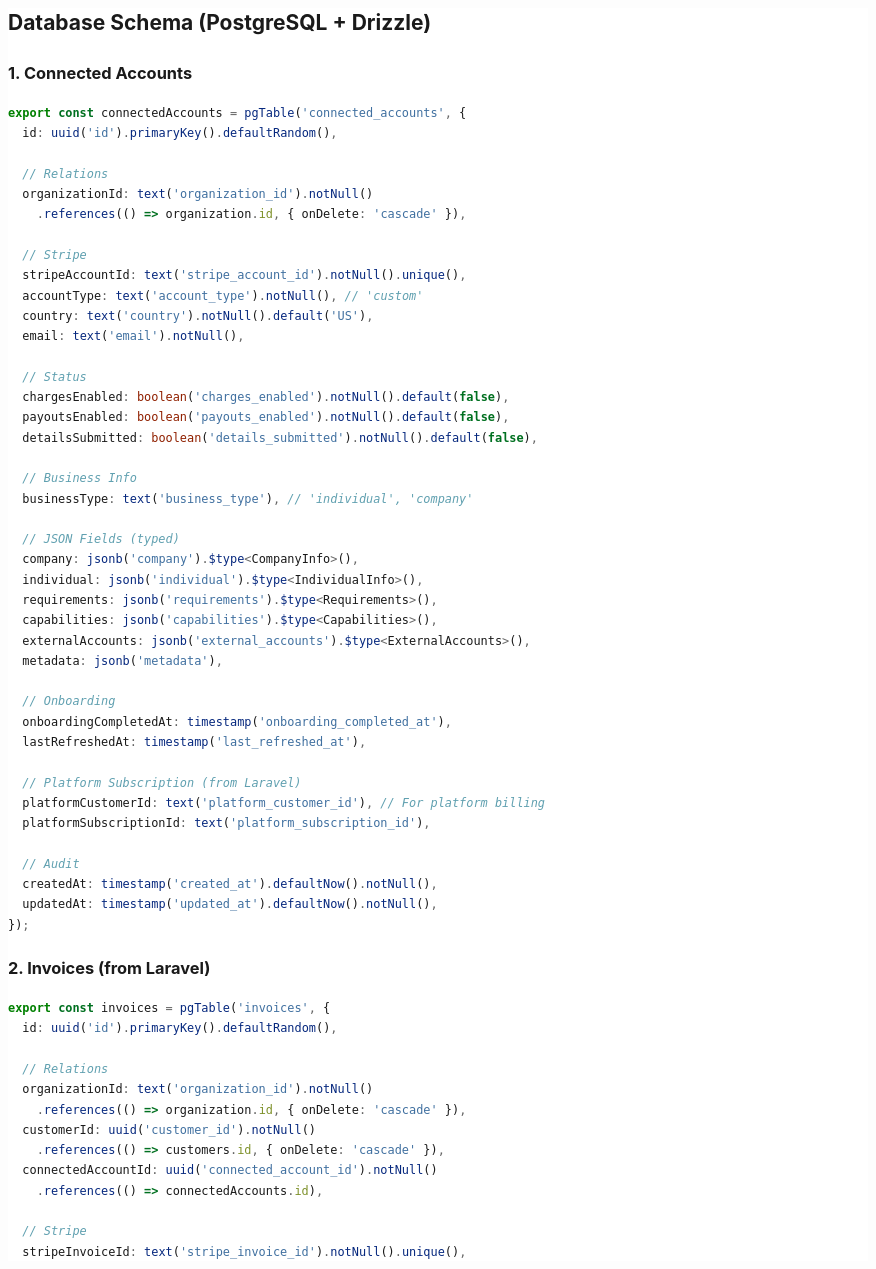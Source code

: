 
## Database Schema (PostgreSQL + Drizzle)

### 1. Connected Accounts
```typescript
export const connectedAccounts = pgTable('connected_accounts', {
  id: uuid('id').primaryKey().defaultRandom(),
  
  // Relations
  organizationId: text('organization_id').notNull()
    .references(() => organization.id, { onDelete: 'cascade' }),
  
  // Stripe
  stripeAccountId: text('stripe_account_id').notNull().unique(),
  accountType: text('account_type').notNull(), // 'custom'
  country: text('country').notNull().default('US'),
  email: text('email').notNull(),
  
  // Status
  chargesEnabled: boolean('charges_enabled').notNull().default(false),
  payoutsEnabled: boolean('payouts_enabled').notNull().default(false),
  detailsSubmitted: boolean('details_submitted').notNull().default(false),
  
  // Business Info
  businessType: text('business_type'), // 'individual', 'company'
  
  // JSON Fields (typed)
  company: jsonb('company').$type<CompanyInfo>(),
  individual: jsonb('individual').$type<IndividualInfo>(),
  requirements: jsonb('requirements').$type<Requirements>(),
  capabilities: jsonb('capabilities').$type<Capabilities>(),
  externalAccounts: jsonb('external_accounts').$type<ExternalAccounts>(),
  metadata: jsonb('metadata'),
  
  // Onboarding
  onboardingCompletedAt: timestamp('onboarding_completed_at'),
  lastRefreshedAt: timestamp('last_refreshed_at'),
  
  // Platform Subscription (from Laravel)
  platformCustomerId: text('platform_customer_id'), // For platform billing
  platformSubscriptionId: text('platform_subscription_id'),
  
  // Audit
  createdAt: timestamp('created_at').defaultNow().notNull(),
  updatedAt: timestamp('updated_at').defaultNow().notNull(),
});
```

### 2. Invoices (from Laravel)
```typescript
export const invoices = pgTable('invoices', {
  id: uuid('id').primaryKey().defaultRandom(),
  
  // Relations
  organizationId: text('organization_id').notNull()
    .references(() => organization.id, { onDelete: 'cascade' }),
  customerId: uuid('customer_id').notNull()
    .references(() => customers.id, { onDelete: 'cascade' }),
  connectedAccountId: uuid('connected_account_id').notNull()
    .references(() => connectedAccounts.id),
  
  // Stripe
  stripeInvoiceId: text('stripe_invoice_id').notNull().unique(),
```